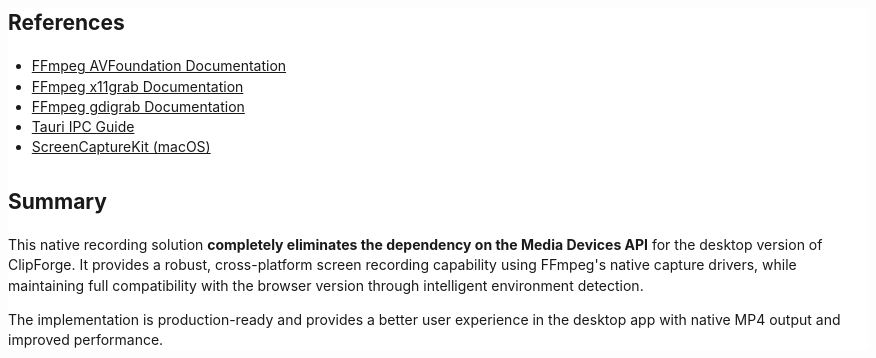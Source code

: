 ## References

- [FFmpeg AVFoundation Documentation](https://ffmpeg.org/ffmpeg-devices.html#avfoundation)
- [FFmpeg x11grab Documentation](https://ffmpeg.org/ffmpeg-devices.html#x11grab)
- [FFmpeg gdigrab Documentation](https://ffmpeg.org/ffmpeg-devices.html#gdigrab)
- [Tauri IPC Guide](https://tauri.app/v1/guides/features/command)
- [ScreenCaptureKit (macOS)](https://developer.apple.com/documentation/screencapturekit)

## Summary

This native recording solution **completely eliminates the dependency on the Media Devices API** for the desktop version of ClipForge. It provides a robust, cross-platform screen recording capability using FFmpeg's native capture drivers, while maintaining full compatibility with the browser version through intelligent environment detection.

The implementation is production-ready and provides a better user experience in the desktop app with native MP4 output and improved performance.
